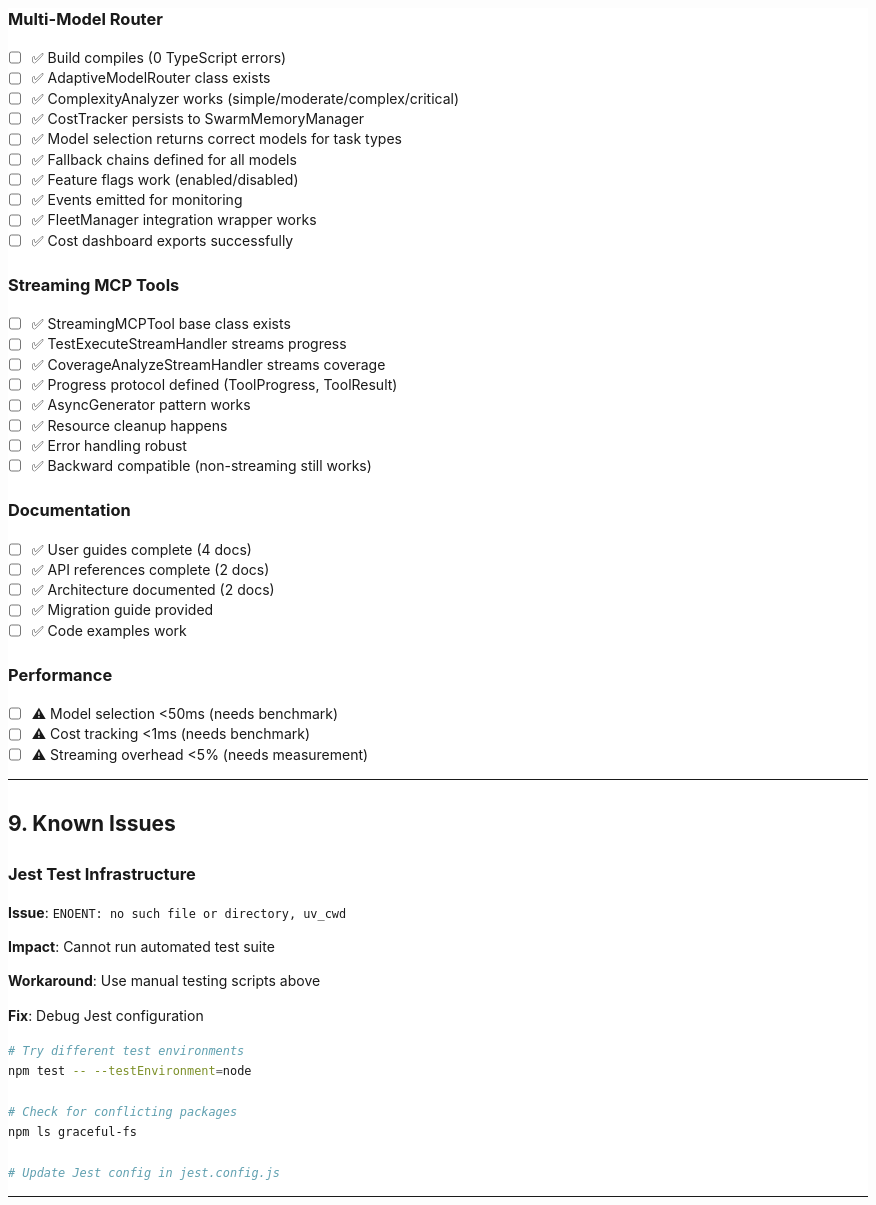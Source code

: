 ### Multi-Model Router

- [ ] ✅ Build compiles (0 TypeScript errors)
- [ ] ✅ AdaptiveModelRouter class exists
- [ ] ✅ ComplexityAnalyzer works (simple/moderate/complex/critical)
- [ ] ✅ CostTracker persists to SwarmMemoryManager
- [ ] ✅ Model selection returns correct models for task types
- [ ] ✅ Fallback chains defined for all models
- [ ] ✅ Feature flags work (enabled/disabled)
- [ ] ✅ Events emitted for monitoring
- [ ] ✅ FleetManager integration wrapper works
- [ ] ✅ Cost dashboard exports successfully

### Streaming MCP Tools

- [ ] ✅ StreamingMCPTool base class exists
- [ ] ✅ TestExecuteStreamHandler streams progress
- [ ] ✅ CoverageAnalyzeStreamHandler streams coverage
- [ ] ✅ Progress protocol defined (ToolProgress, ToolResult)
- [ ] ✅ AsyncGenerator pattern works
- [ ] ✅ Resource cleanup happens
- [ ] ✅ Error handling robust
- [ ] ✅ Backward compatible (non-streaming still works)

### Documentation

- [ ] ✅ User guides complete (4 docs)
- [ ] ✅ API references complete (2 docs)
- [ ] ✅ Architecture documented (2 docs)
- [ ] ✅ Migration guide provided
- [ ] ✅ Code examples work

### Performance

- [ ] ⚠️ Model selection <50ms (needs benchmark)
- [ ] ⚠️ Cost tracking <1ms (needs benchmark)
- [ ] ⚠️ Streaming overhead <5% (needs measurement)

---

## 9. Known Issues

### Jest Test Infrastructure

**Issue**: `ENOENT: no such file or directory, uv_cwd`

**Impact**: Cannot run automated test suite

**Workaround**: Use manual testing scripts above

**Fix**: Debug Jest configuration
```bash
# Try different test environments
npm test -- --testEnvironment=node

# Check for conflicting packages
npm ls graceful-fs

# Update Jest config in jest.config.js
```

---